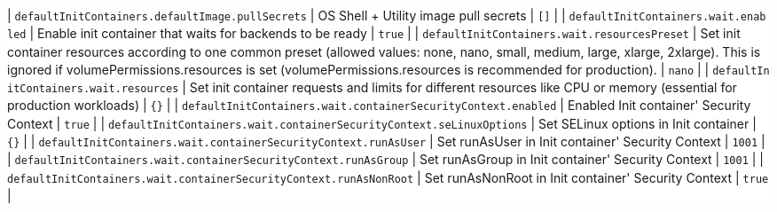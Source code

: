| `defaultInitContainers.defaultImage.pullSecrets`                                          | OS Shell + Utility image pull secrets                                                                                                                                                                                                               | `[]`                       |
| `defaultInitContainers.wait.enabled`                                                      | Enable init container that waits for backends to be ready                                                                                                                                                                                           | `true`                     |
| `defaultInitContainers.wait.resourcesPreset`                                              | Set init container resources according to one common preset (allowed values: none, nano, small, medium, large, xlarge, 2xlarge). This is ignored if volumePermissions.resources is set (volumePermissions.resources is recommended for production). | `nano`                     |
| `defaultInitContainers.wait.resources`                                                    | Set init container requests and limits for different resources like CPU or memory (essential for production workloads)                                                                                                                              | `{}`                       |
| `defaultInitContainers.wait.containerSecurityContext.enabled`                             | Enabled Init container' Security Context                                                                                                                                                                                                            | `true`                     |
| `defaultInitContainers.wait.containerSecurityContext.seLinuxOptions`                      | Set SELinux options in Init container                                                                                                                                                                                                               | `{}`                       |
| `defaultInitContainers.wait.containerSecurityContext.runAsUser`                           | Set runAsUser in Init container' Security Context                                                                                                                                                                                                   | `1001`                     |
| `defaultInitContainers.wait.containerSecurityContext.runAsGroup`                          | Set runAsGroup in Init container' Security Context                                                                                                                                                                                                  | `1001`                     |
| `defaultInitContainers.wait.containerSecurityContext.runAsNonRoot`                        | Set runAsNonRoot in Init container' Security Context                                                                                                                                                                                                | `true`                     |
